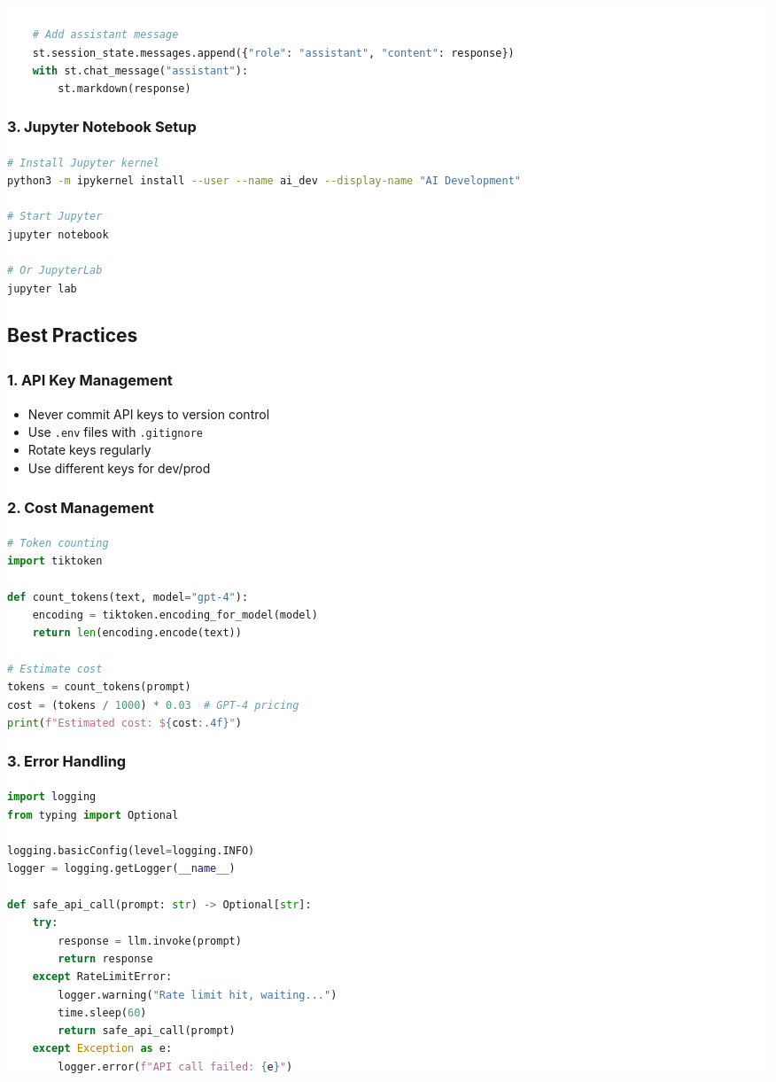 ```python

    # Add assistant message
    st.session_state.messages.append({"role": "assistant", "content": response})
    with st.chat_message("assistant"):
        st.markdown(response)
```

### 3. Jupyter Notebook Setup

```bash
# Install Jupyter kernel
python3 -m ipykernel install --user --name ai_dev --display-name "AI Development"

# Start Jupyter
jupyter notebook

# Or JupyterLab
jupyter lab
```

## Best Practices

### 1. API Key Management

- Never commit API keys to version control
- Use `.env` files with `.gitignore`
- Rotate keys regularly
- Use different keys for dev/prod

### 2. Cost Management

```python
# Token counting
import tiktoken

def count_tokens(text, model="gpt-4"):
    encoding = tiktoken.encoding_for_model(model)
    return len(encoding.encode(text))

# Estimate cost
tokens = count_tokens(prompt)
cost = (tokens / 1000) * 0.03  # GPT-4 pricing
print(f"Estimated cost: ${cost:.4f}")
```

### 3. Error Handling

```python
import logging
from typing import Optional

logging.basicConfig(level=logging.INFO)
logger = logging.getLogger(__name__)

def safe_api_call(prompt: str) -> Optional[str]:
    try:
        response = llm.invoke(prompt)
        return response
    except RateLimitError:
        logger.warning("Rate limit hit, waiting...")
        time.sleep(60)
        return safe_api_call(prompt)
    except Exception as e:
        logger.error(f"API call failed: {e}")
```